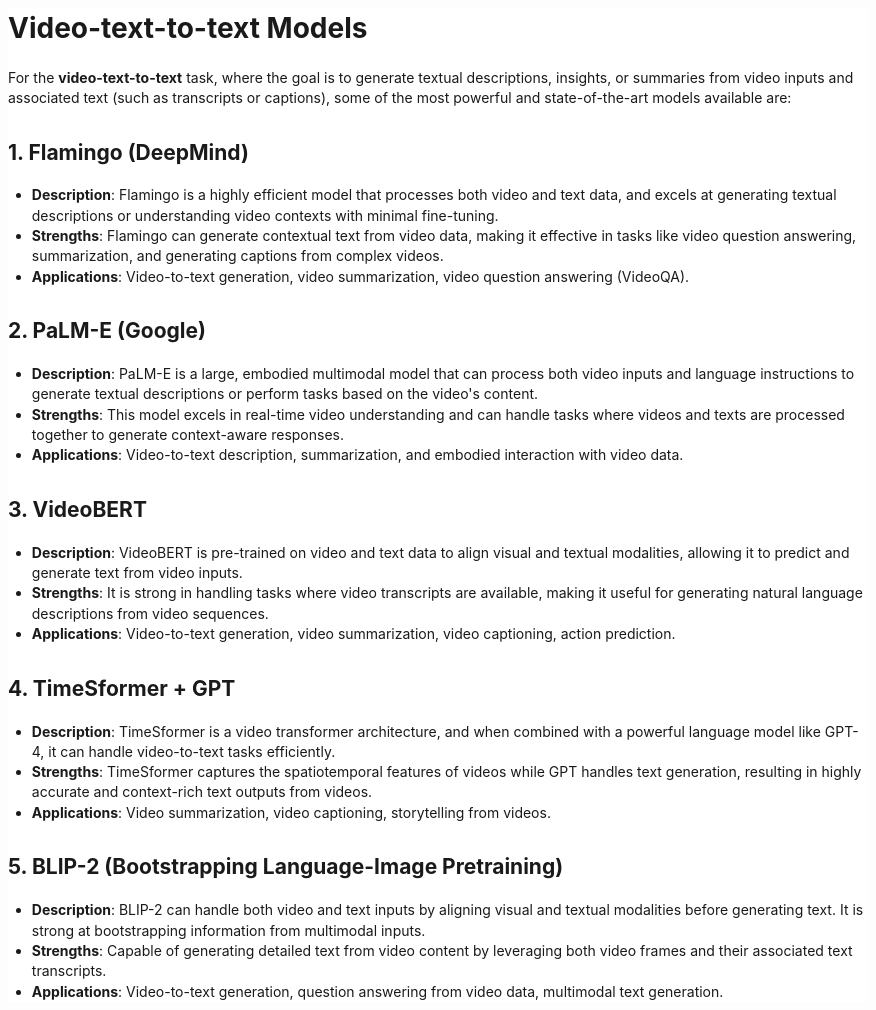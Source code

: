 # Video-text-to-text Models

For the **video-text-to-text** task, where the goal is to generate textual descriptions, insights, or summaries from video inputs and associated text (such as transcripts or captions), some of the most powerful and state-of-the-art models available are:

## 1. **Flamingo (DeepMind)**
   * **Description**: Flamingo is a highly efficient model that processes both video and text data, and excels at generating textual descriptions or understanding video contexts with minimal fine-tuning.
   * **Strengths**: Flamingo can generate contextual text from video data, making it effective in tasks like video question answering, summarization, and generating captions from complex videos.
   * **Applications**: Video-to-text generation, video summarization, video question answering (VideoQA).

## 2. **PaLM-E (Google)**
   * **Description**: PaLM-E is a large, embodied multimodal model that can process both video inputs and language instructions to generate textual descriptions or perform tasks based on the video's content.
   * **Strengths**: This model excels in real-time video understanding and can handle tasks where videos and texts are processed together to generate context-aware responses.
   * **Applications**: Video-to-text description, summarization, and embodied interaction with video data.

## 3. **VideoBERT**
   * **Description**: VideoBERT is pre-trained on video and text data to align visual and textual modalities, allowing it to predict and generate text from video inputs.
   * **Strengths**: It is strong in handling tasks where video transcripts are available, making it useful for generating natural language descriptions from video sequences.
   * **Applications**: Video-to-text generation, video summarization, video captioning, action prediction.

## 4. **TimeSformer + GPT**
   * **Description**: TimeSformer is a video transformer architecture, and when combined with a powerful language model like GPT-4, it can handle video-to-text tasks efficiently.
   * **Strengths**: TimeSformer captures the spatiotemporal features of videos while GPT handles text generation, resulting in highly accurate and context-rich text outputs from videos.
   * **Applications**: Video summarization, video captioning, storytelling from videos.

## 5. **BLIP-2 (Bootstrapping Language-Image Pretraining)**
   * **Description**: BLIP-2 can handle both video and text inputs by aligning visual and textual modalities before generating text. It is strong at bootstrapping information from multimodal inputs.
   * **Strengths**: Capable of generating detailed text from video content by leveraging both video frames and their associated text transcripts.
   * **Applications**: Video-to-text generation, question answering from video data, multimodal text generation.
